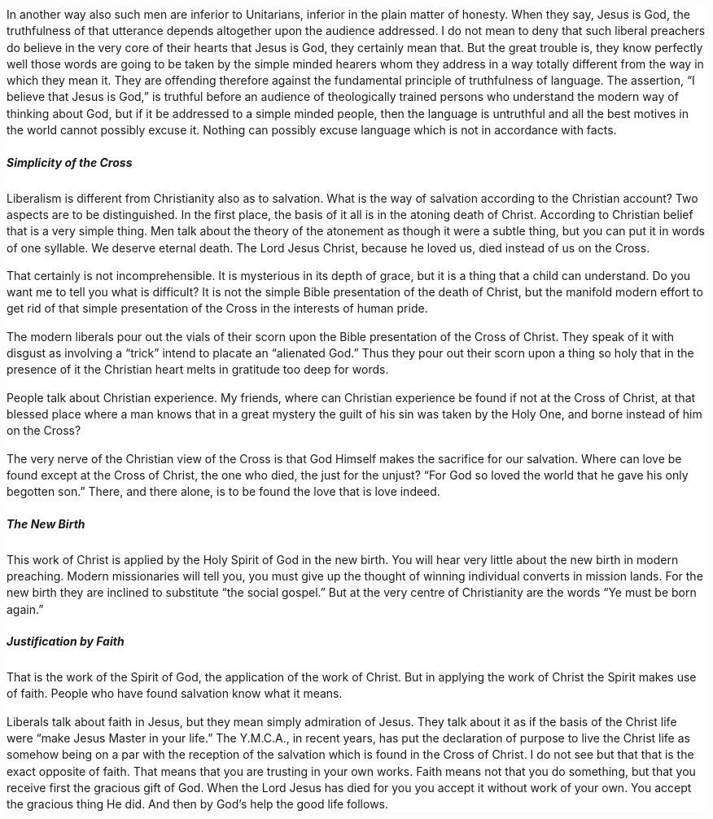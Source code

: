 In another way also such men are inferior to Unitarians, inferior in the plain matter of honesty. When they say, Jesus is God, the truthfulness of that utterance depends altogether upon the audience addressed. I do not mean to deny that such liberal preachers do believe in the very core of their hearts that Jesus is God, they certainly mean that. But the great trouble is, they know perfectly well those words are going to be taken by the simple minded hearers whom they address in a way totally different from the way in which they mean it. They are offending therefore against the fundamental principle of truthfulness of language. The assertion, “I believe that Jesus is God,” is truthful before an audience of theologically trained persons who understand the modern way of thinking about God, but if it be addressed to a simple minded people, then the language is untruthful and all the best motives in the world cannot possibly excuse it. Nothing can possibly excuse language which is not in accordance with facts.

##### Simplicity of the Cross

Liberalism is different from Christianity also as to salvation. What is the way of salvation according to the Christian account? Two aspects are to be distinguished. In the first place, the basis of it all is in the atoning death of Christ. According to Christian belief that is a very simple thing. Men talk about the theory of the atonement as though it were a subtle thing, but you can put it in words of one syllable. We deserve eternal death. The Lord Jesus Christ, because he loved us, died instead of us on the Cross.

That certainly is not incomprehensible. It is mysterious in its depth of grace, but it is a thing that a child can understand. Do you want me to tell you what is difficult? It is not the simple Bible presentation of the death of Christ, but the manifold modern effort to get rid of that simple presentation of the Cross in the interests of human pride.

The modern liberals pour out the vials of their scorn upon the Bible presentation of the Cross of Christ. They speak of it with disgust as involving a “trick” intend to placate an “alienated God.” Thus they pour out their scorn upon a thing so holy that in the presence of it the Christian heart melts in gratitude too deep for words.

People talk about Christian experience. My friends, where can Christian experience be found if not at the Cross of Christ, at that blessed place where a man knows that in a great mystery the guilt of his sin was taken by the Holy One, and borne instead of him on the Cross?

The very nerve of the Christian view of the Cross is that God Himself makes the sacrifice for our salvation. Where can love be found except at the Cross of Christ, the one who died, the just for the unjust? “For God so loved the world that he gave his only begotten son.” There, and there alone, is to be found the love that is love indeed.

##### The New Birth

This work of Christ is applied by the Holy Spirit of God in the new birth. You will hear very little about the new birth in modern preaching. Modern missionaries will tell you, you must give up the thought of winning individual converts in mission lands. For the new birth they are inclined to substitute “the social gospel.” But at the very centre of Christianity are the words “Ye must be born again.”

##### Justification by Faith

That is the work of the Spirit of God, the application of the work of Christ. But in applying the work of Christ the Spirit makes use of faith. People who have found salvation know what it means.

Liberals talk about faith in Jesus, but they mean simply admiration of Jesus. They talk about it as if the basis of the Christ life were “make Jesus Master in your life.” The Y.M.C.A., in recent years, has put the declaration of purpose to live the Christ life as somehow being on a par with the reception of the salvation which is found in the Cross of Christ. I do not see but that that is the exact opposite of faith. That means that you are trusting in your own works. Faith means not that you do something, but that you receive first the gracious gift of God. When the Lord Jesus has died for you you accept it without work of your own. You accept the gracious thing He did. And then by God’s help the good life follows.

